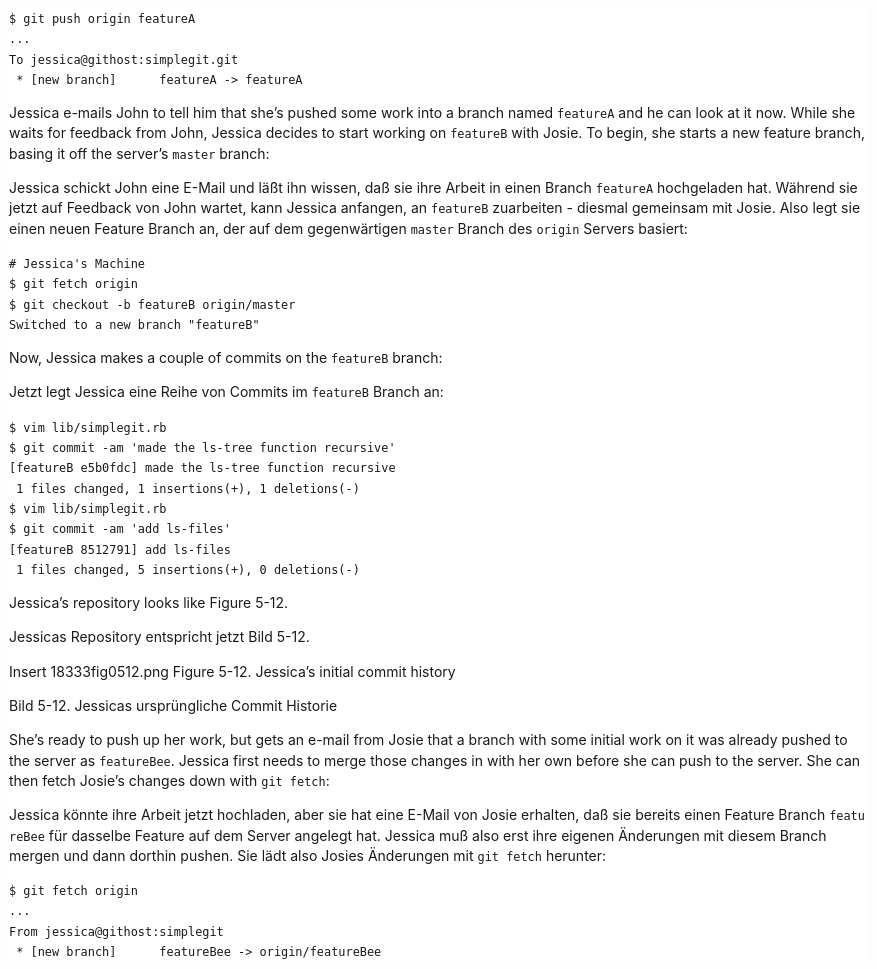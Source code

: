 	$ git push origin featureA
	...
	To jessica@githost:simplegit.git
	 * [new branch]      featureA -> featureA

Jessica e-mails John to tell him that she’s pushed some work into a branch named `featureA` and he can look at it now. While she waits for feedback from John, Jessica decides to start working on `featureB` with Josie. To begin, she starts a new feature branch, basing it off the server’s `master` branch:

Jessica schickt John eine E-Mail und läßt ihn wissen, daß sie ihre Arbeit in einen Branch `featureA` hochgeladen hat. Während sie jetzt auf Feedback von John wartet, kann Jessica anfangen, an `featureB` zuarbeiten - diesmal gemeinsam mit Josie. Also legt sie einen neuen Feature Branch an, der auf dem gegenwärtigen `master` Branch des `origin` Servers basiert:

	# Jessica's Machine
	$ git fetch origin
	$ git checkout -b featureB origin/master
	Switched to a new branch "featureB"

Now, Jessica makes a couple of commits on the `featureB` branch:

Jetzt legt Jessica eine Reihe von Commits im `featureB` Branch an:

	$ vim lib/simplegit.rb
	$ git commit -am 'made the ls-tree function recursive'
	[featureB e5b0fdc] made the ls-tree function recursive
	 1 files changed, 1 insertions(+), 1 deletions(-)
	$ vim lib/simplegit.rb
	$ git commit -am 'add ls-files'
	[featureB 8512791] add ls-files
	 1 files changed, 5 insertions(+), 0 deletions(-)

Jessica’s repository looks like Figure 5-12.

Jessicas Repository entspricht jetzt Bild 5-12.

Insert 18333fig0512.png 
Figure 5-12. Jessica’s initial commit history

Bild 5-12. Jessicas ursprüngliche Commit Historie

She’s ready to push up her work, but gets an e-mail from Josie that a branch with some initial work on it was already pushed to the server as `featureBee`. Jessica first needs to merge those changes in with her own before she can push to the server. She can then fetch Josie’s changes down with `git fetch`:

Jessica könnte ihre Arbeit jetzt hochladen, aber sie hat eine E-Mail von Josie erhalten, daß sie bereits einen Feature Branch `featureBee` für dasselbe Feature auf dem Server angelegt hat. Jessica muß also erst ihre eigenen Änderungen mit diesem Branch mergen und dann dorthin pushen. Sie lädt also Josies Änderungen mit `git fetch` herunter:

	$ git fetch origin
	...
	From jessica@githost:simplegit
	 * [new branch]      featureBee -> origin/featureBee
